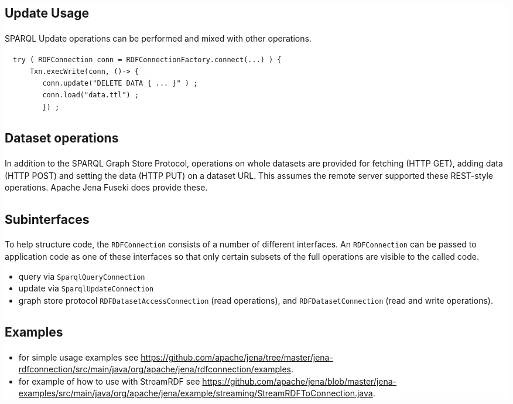 ## Update Usage

SPARQL Update operations can be performed and mixed with other operations.

      try ( RDFConnection conn = RDFConnectionFactory.connect(...) ) {
          Txn.execWrite(conn, ()-> {
             conn.update("DELETE DATA { ... }" ) ;
             conn.load("data.ttl") ;
             }) ;

## Dataset operations

In addition to the SPARQL Graph Store Protocol, operations on whole
datasets are provided for fetching (HTTP GET), adding data (HTTP POST) and
setting the data (HTTP PUT) on a dataset URL.  This assumes the remote
server supported these REST-style operations.  Apache Jena Fuseki does
provide these.

## Subinterfaces

To help structure code, the `RDFConnection` consists of a number of
different interfaces.  An `RDFConnection` can be passed to application code
as one of these interfaces so that only certain subsets of the full
operations are visible to the called code.

* query via `SparqlQueryConnection`
* update via `SparqlUpdateConnection`
* graph store protocol `RDFDatasetAccessConnection` (read operations),
   and `RDFDatasetConnection` (read and write operations).

## Examples

* for simple usage examples see <a href="https://github.com/apache/jena/tree/master/jena-rdfconnection/src/main/java/org/apache/jena/rdfconnection/examples">https://github.com/apache/jena/tree/master/jena-rdfconnection/src/main/java/org/apache/jena/rdfconnection/examples</a>.
* for example of how to use with StreamRDF see <a href="https://github.com/apache/jena/blob/master/jena-examples/src/main/java/org/apache/jena/example/streaming/StreamRDFToConnection.java">https://github.com/apache/jena/blob/master/jena-examples/src/main/java/org/apache/jena/example/streaming/StreamRDFToConnection.java</a>.
